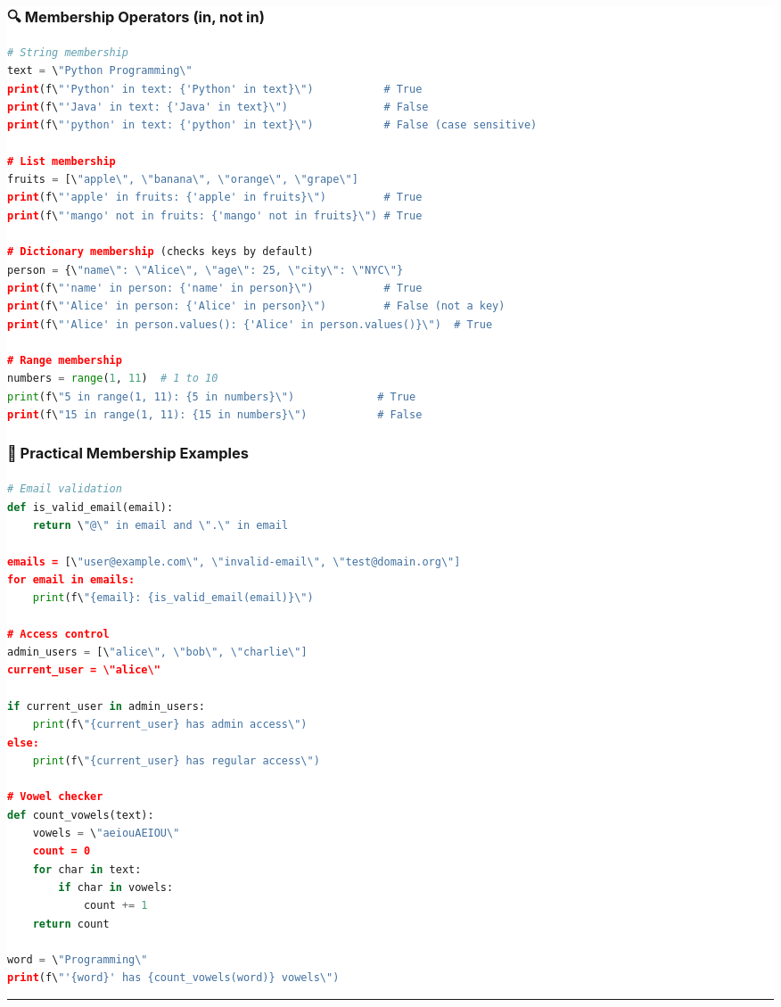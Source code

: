 ### 🔍 Membership Operators (in, not in)

```python
# String membership
text = \"Python Programming\"
print(f\"'Python' in text: {'Python' in text}\")           # True
print(f\"'Java' in text: {'Java' in text}\")               # False
print(f\"'python' in text: {'python' in text}\")           # False (case sensitive)

# List membership
fruits = [\"apple\", \"banana\", \"orange\", \"grape\"]
print(f\"'apple' in fruits: {'apple' in fruits}\")         # True
print(f\"'mango' not in fruits: {'mango' not in fruits}\") # True

# Dictionary membership (checks keys by default)
person = {\"name\": \"Alice\", \"age\": 25, \"city\": \"NYC\"}
print(f\"'name' in person: {'name' in person}\")           # True
print(f\"'Alice' in person: {'Alice' in person}\")         # False (not a key)
print(f\"'Alice' in person.values(): {'Alice' in person.values()}\")  # True

# Range membership
numbers = range(1, 11)  # 1 to 10
print(f\"5 in range(1, 11): {5 in numbers}\")             # True
print(f\"15 in range(1, 11): {15 in numbers}\")           # False
```

### 🎯 Practical Membership Examples

```python
# Email validation
def is_valid_email(email):
    return \"@\" in email and \".\" in email

emails = [\"user@example.com\", \"invalid-email\", \"test@domain.org\"]
for email in emails:
    print(f\"{email}: {is_valid_email(email)}\")

# Access control
admin_users = [\"alice\", \"bob\", \"charlie\"]
current_user = \"alice\"

if current_user in admin_users:
    print(f\"{current_user} has admin access\")
else:
    print(f\"{current_user} has regular access\")

# Vowel checker
def count_vowels(text):
    vowels = \"aeiouAEIOU\"
    count = 0
    for char in text:
        if char in vowels:
            count += 1
    return count

word = \"Programming\"
print(f\"'{word}' has {count_vowels(word)} vowels\")
```

---